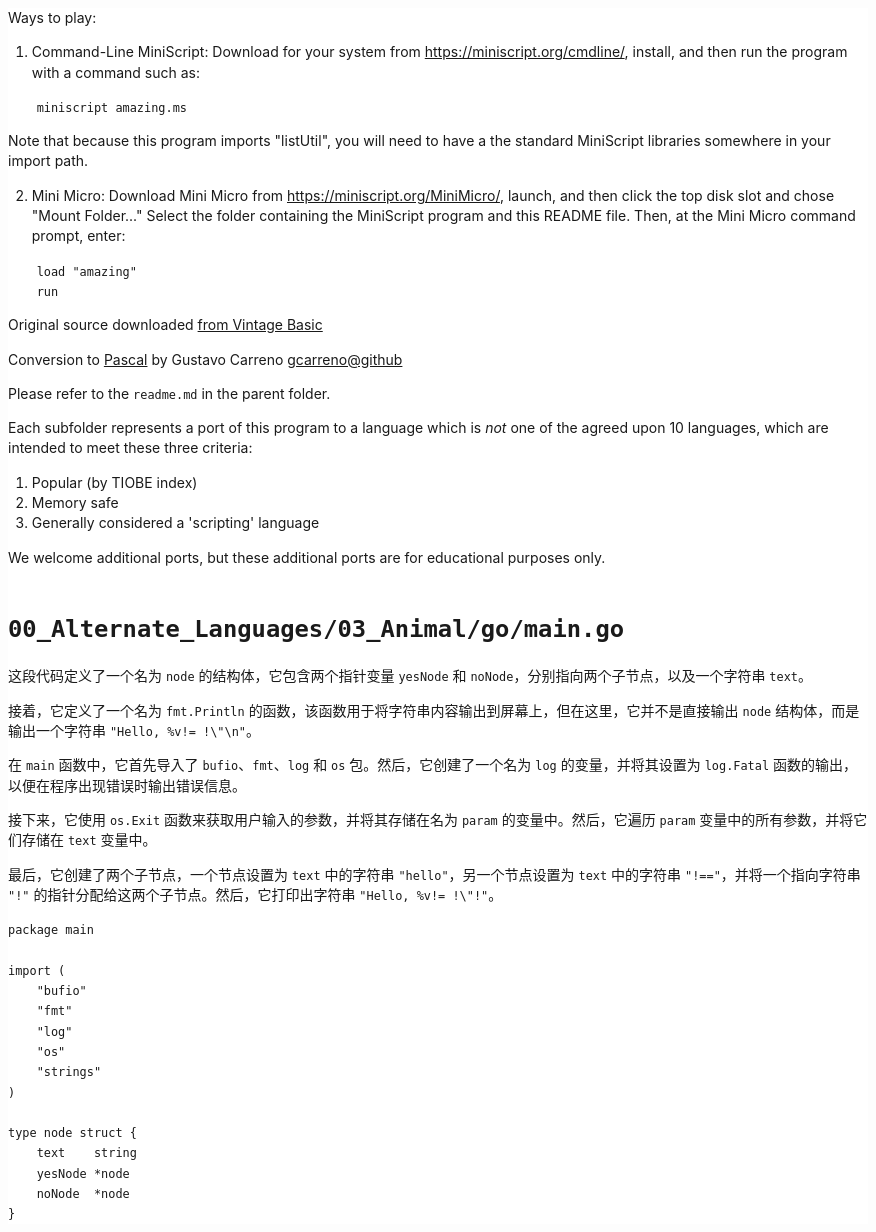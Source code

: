 Ways to play:

1. Command-Line MiniScript:
Download for your system from https://miniscript.org/cmdline/, install, and then run the program with a command such as:

```
	miniscript amazing.ms
```
Note that because this program imports "listUtil", you will need to have a the standard MiniScript libraries somewhere in your import path.

2. Mini Micro:
Download Mini Micro from https://miniscript.org/MiniMicro/, launch, and then click the top disk slot and chose "Mount Folder..."  Select the folder containing the MiniScript program and this README file.  Then, at the Mini Micro command prompt, enter:

```
	load "amazing"
	run
```

Original source downloaded [from Vintage Basic](http://www.vintage-basic.net/games.html)

Conversion to [Pascal](https://en.wikipedia.org/wiki/Pascal_(programming_language)) by Gustavo Carreno [gcarreno@github](https://github.com/gcarreno)


Please refer to the `readme.md` in the parent folder. 

Each subfolder represents a port of this program to a language which is _not_ one of the agreed upon 10 languages, which are intended to meet these three criteria:

1. Popular (by TIOBE index)
2. Memory safe
3. Generally considered a 'scripting' language

We welcome additional ports, but these additional ports are for educational purposes only.

# `00_Alternate_Languages/03_Animal/go/main.go`

这段代码定义了一个名为 `node` 的结构体，它包含两个指针变量 `yesNode` 和 `noNode`，分别指向两个子节点，以及一个字符串 `text`。

接着，它定义了一个名为 `fmt.Println` 的函数，该函数用于将字符串内容输出到屏幕上，但在这里，它并不是直接输出 `node` 结构体，而是输出一个字符串 `"Hello, %v!= !\"\n"`。

在 `main` 函数中，它首先导入了 `bufio`、`fmt`、`log` 和 `os` 包。然后，它创建了一个名为 `log` 的变量，并将其设置为 `log.Fatal` 函数的输出，以便在程序出现错误时输出错误信息。

接下来，它使用 `os.Exit` 函数来获取用户输入的参数，并将其存储在名为 `param` 的变量中。然后，它遍历 `param` 变量中的所有参数，并将它们存储在 `text` 变量中。

最后，它创建了两个子节点，一个节点设置为 `text` 中的字符串 `"hello"`，另一个节点设置为 `text` 中的字符串 `"!=="`，并将一个指向字符串 `"!"` 的指针分配给这两个子节点。然后，它打印出字符串 `"Hello, %v!= !\"!"`。


```
package main

import (
	"bufio"
	"fmt"
	"log"
	"os"
	"strings"
)

type node struct {
	text    string
	yesNode *node
	noNode  *node
}
```